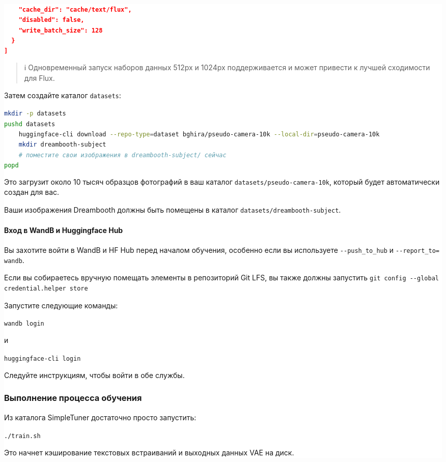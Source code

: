 ```json
    "cache_dir": "cache/text/flux",
    "disabled": false,
    "write_batch_size": 128
  }
]
```

> ℹ️ Одновременный запуск наборов данных 512px и 1024px поддерживается и может привести к лучшей сходимости для Flux.

Затем создайте каталог `datasets`:

```bash
mkdir -p datasets
pushd datasets
    huggingface-cli download --repo-type=dataset bghira/pseudo-camera-10k --local-dir=pseudo-camera-10k
    mkdir dreambooth-subject
    # поместите свои изображения в dreambooth-subject/ сейчас
popd
```

Это загрузит около 10 тысяч образцов фотографий в ваш каталог `datasets/pseudo-camera-10k`, который будет автоматически создан для вас.

Ваши изображения Dreambooth должны быть помещены в каталог `datasets/dreambooth-subject`.

#### Вход в WandB и Huggingface Hub

Вы захотите войти в WandB и HF Hub перед началом обучения, особенно если вы используете `--push_to_hub` и `--report_to=wandb`.

Если вы собираетесь вручную помещать элементы в репозиторий Git LFS, вы также должны запустить `git config --global credential.helper store`

Запустите следующие команды:

```bash
wandb login
```

и

```bash
huggingface-cli login
```

Следуйте инструкциям, чтобы войти в обе службы.

### Выполнение процесса обучения

Из каталога SimpleTuner достаточно просто запустить:

```bash
./train.sh
```

Это начнет кэширование текстовых встраиваний и выходных данных VAE на диск.
